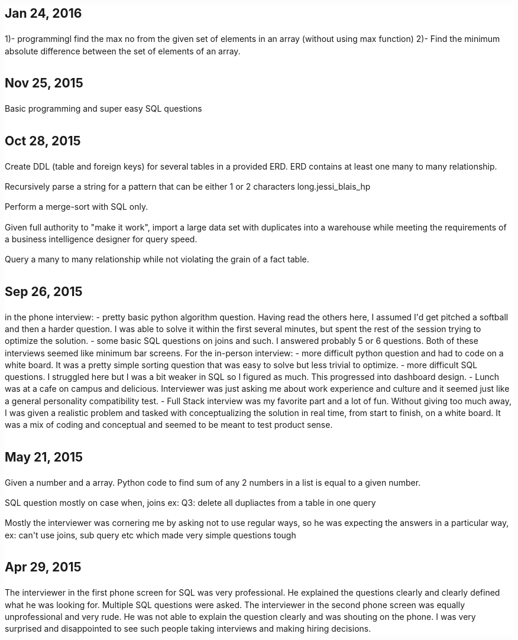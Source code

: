 Jan 24, 2016
---------------
1)- programmingl find the max no from the given set of elements in an array (without using max function) 2)- Find the minimum absolute difference between the set of elements of an array.

Nov 25, 2015
---------------
Basic programming and super easy SQL questions

Oct 28, 2015
---------------
Create DDL (table and foreign keys) for several tables in a provided ERD. ERD contains at least one many to many relationship.

Recursively parse a string for a pattern that can be either 1 or 2 characters long.jessi_blais_hp

Perform a merge-sort with SQL only.

Given full authority to "make it work", import a large data set with duplicates into a warehouse while meeting the requirements of a business intelligence designer for query speed.

Query a many to many relationship while not violating the grain of a fact table.

Sep 26, 2015
---------------
in the phone interview: - pretty basic python algorithm question. Having read the others here, I assumed I&#039;d get pitched a softball and then a harder question. I was able to solve it within the first several minutes, but spent the rest of the session trying to optimize the solution. - some basic SQL questions on joins and such. I answered probably 5 or 6 questions. Both of these interviews seemed like minimum bar screens. For the in-person interview: - more difficult python question and had to code on a white board. It was a pretty simple sorting question that was easy to solve but less trivial to optimize. - more difficult SQL questions. I struggled here but I was a bit weaker in SQL so I figured as much. This progressed into dashboard design. - Lunch was at a cafe on campus and delicious. Interviewer was just asking me about work experience and culture and it seemed just like a general personality compatibility test. - Full Stack interview was my favorite part and a lot of fun. Without giving too much away, I was given a realistic problem and tasked with conceptualizing the solution in real time, from start to finish, on a white board. It was a mix of coding and conceptual and seemed to be meant to test product sense.

May 21, 2015
---------------
Given a number and a array. Python code to find sum of any 2 numbers in a list is equal to a given number.

SQL question mostly on case when, joins ex: Q3: delete all dupliactes from a table in one query

Mostly the interviewer was cornering me by asking not to use regular ways, so he was expecting the answers in a particular way, ex: can't use joins, sub query etc which made very simple questions tough

Apr 29, 2015
---------------
The interviewer in the first phone screen for SQL was very professional. He explained the questions clearly and clearly defined what he was looking for. Multiple SQL questions were asked. The interviewer in the second phone screen was equally unprofessional and very rude. He was not able to explain the question clearly and was shouting on the phone. I was very surprised and disappointed to see such people taking interviews and making hiring decisions.
